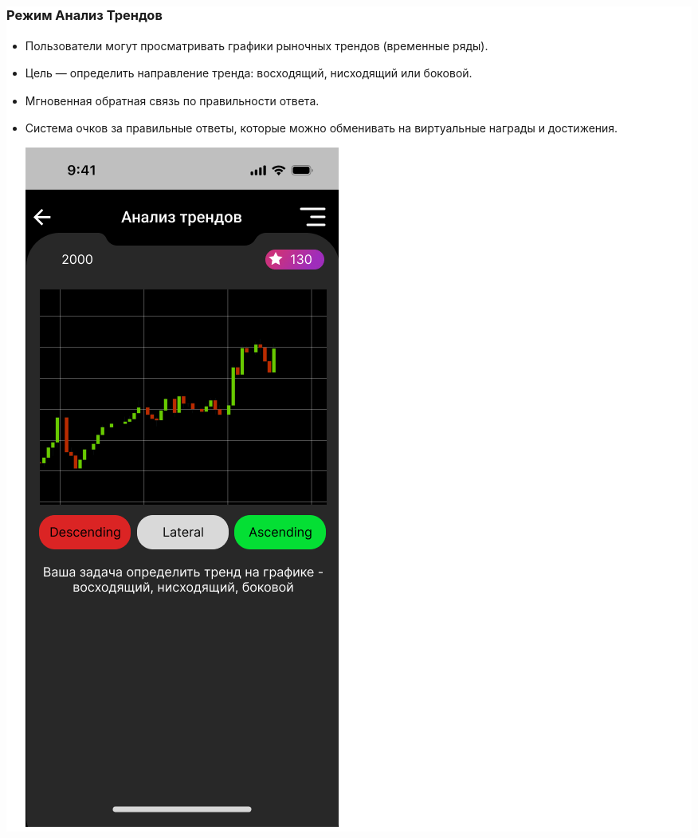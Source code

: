 
### Режим Анализ Трендов
- Пользователи могут просматривать графики рыночных трендов (временные ряды).
- Цель — определить направление тренда: восходящий, нисходящий или боковой.
- Мгновенная обратная связь по правильности ответа.
- Система очков за правильные ответы, которые можно обменивать на виртуальные награды и достижения.

  ![Trend Analysis Mode](trend_analysis_screenshot.png)
